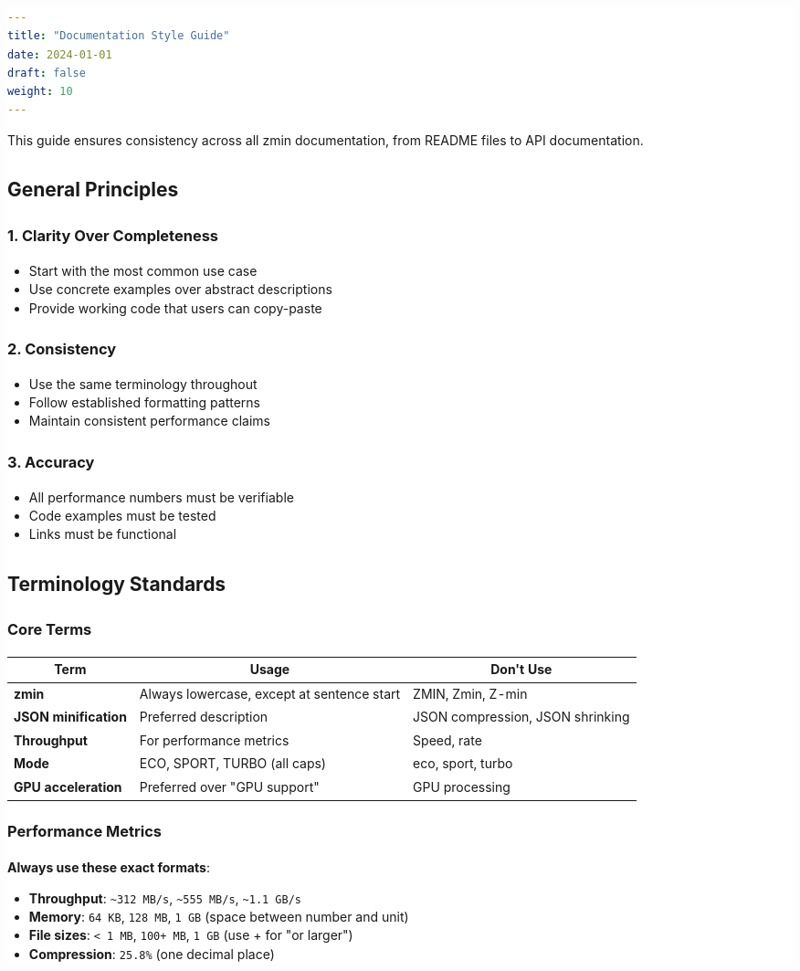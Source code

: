 ```yaml
---
title: "Documentation Style Guide"
date: 2024-01-01
draft: false
weight: 10
---
```



This guide ensures consistency across all zmin documentation, from README files to API documentation.

## General Principles

### 1. **Clarity Over Completeness**
- Start with the most common use case
- Use concrete examples over abstract descriptions
- Provide working code that users can copy-paste

### 2. **Consistency**
- Use the same terminology throughout
- Follow established formatting patterns
- Maintain consistent performance claims

### 3. **Accuracy**
- All performance numbers must be verifiable
- Code examples must be tested
- Links must be functional

## Terminology Standards

### Core Terms

| Term | Usage | Don't Use |
|------|-------|-----------|
| **zmin** | Always lowercase, except at sentence start | ZMIN, Zmin, Z-min |
| **JSON minification** | Preferred description | JSON compression, JSON shrinking |
| **Throughput** | For performance metrics | Speed, rate |
| **Mode** | ECO, SPORT, TURBO (all caps) | eco, sport, turbo |
| **GPU acceleration** | Preferred over "GPU support" | GPU processing |

### Performance Metrics

**Always use these exact formats**:
- **Throughput**: `~312 MB/s`, `~555 MB/s`, `~1.1 GB/s`
- **Memory**: `64 KB`, `128 MB`, `1 GB` (space between number and unit)
- **File sizes**: `< 1 MB`, `100+ MB`, `1 GB` (use + for "or larger")
- **Compression**: `25.8%` (one decimal place)
